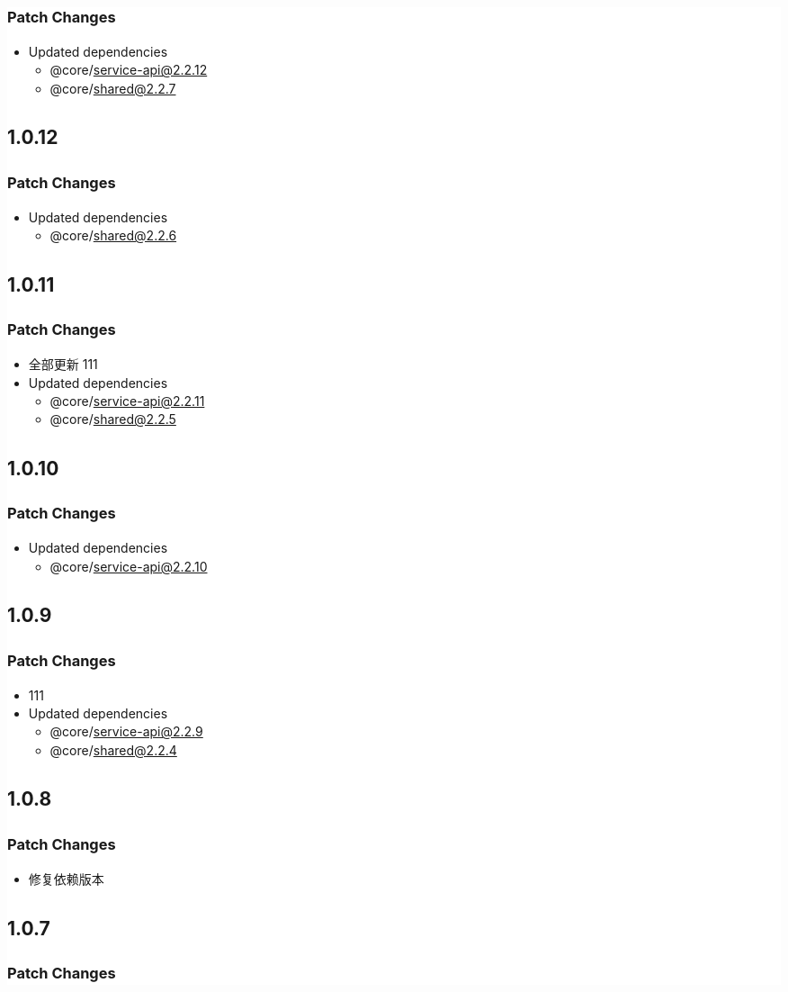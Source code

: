 ### Patch Changes

- Updated dependencies
  - @core/service-api@2.2.12
  - @core/shared@2.2.7

## 1.0.12

### Patch Changes

- Updated dependencies
  - @core/shared@2.2.6

## 1.0.11

### Patch Changes

- 全部更新 111
- Updated dependencies
  - @core/service-api@2.2.11
  - @core/shared@2.2.5

## 1.0.10

### Patch Changes

- Updated dependencies
  - @core/service-api@2.2.10

## 1.0.9

### Patch Changes

- 111
- Updated dependencies
  - @core/service-api@2.2.9
  - @core/shared@2.2.4

## 1.0.8

### Patch Changes

- 修复依赖版本

## 1.0.7

### Patch Changes

